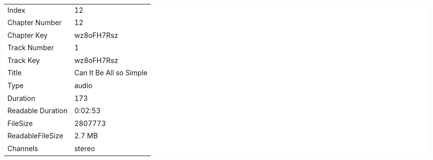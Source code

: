 |  |  |
| - | - |
| Index | 12 |
| Chapter Number | 12 |
| Chapter Key | wz8oFH7Rsz |
| Track Number | 1 |
| Track Key | wz8oFH7Rsz |
| Title | Can It Be All so Simple |
| Type | audio |
| Duration | 173 |
| Readable Duration | 0:02:53 |
| FileSize | 2807773 |
| ReadableFileSize | 2.7 MB |
| Channels | stereo |

